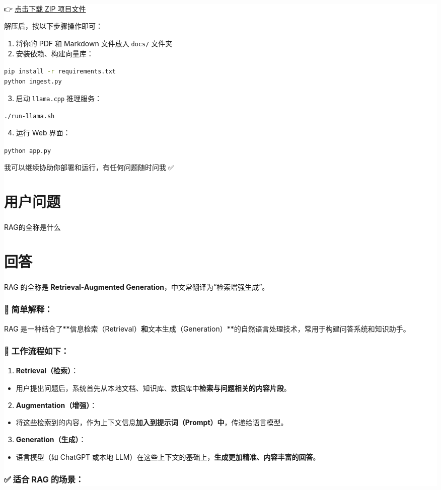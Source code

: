 
👉 [点击下载 ZIP 项目文件]()


解压后，按以下步骤操作即可：


1. 将你的 PDF 和 Markdown 文件放入 `docs/` 文件夹
2. 安装依赖、构建向量库：

```bash
pip install -r requirements.txt
python ingest.py

```
3. 启动 `llama.cpp` 推理服务：

```bash
./run-llama.sh

```
4. 运行 Web 界面：

```bash
python app.py

```

我可以继续协助你部署和运行，有任何问题随时问我 ✅
# 用户问题
RAG的全称是什么
# 回答
RAG 的全称是 **Retrieval-Augmented Generation**，中文常翻译为“检索增强生成”。



### 📘 简单解释：


RAG 是一种结合了**信息检索（Retrieval）**和**文本生成（Generation）**的自然语言处理技术，常用于构建问答系统和知识助手。



### 🔧 工作流程如下：


1. **Retrieval（检索）**：

- 用户提出问题后，系统首先从本地文档、知识库、数据库中**检索与问题相关的内容片段**。
2. **Augmentation（增强）**：

- 将这些检索到的内容，作为上下文信息**加入到提示词（Prompt）中**，传递给语言模型。
3. **Generation（生成）**：

- 语言模型（如 ChatGPT 或本地 LLM）在这些上下文的基础上，**生成更加精准、内容丰富的回答**。


### ✅ 适合 RAG 的场景：
